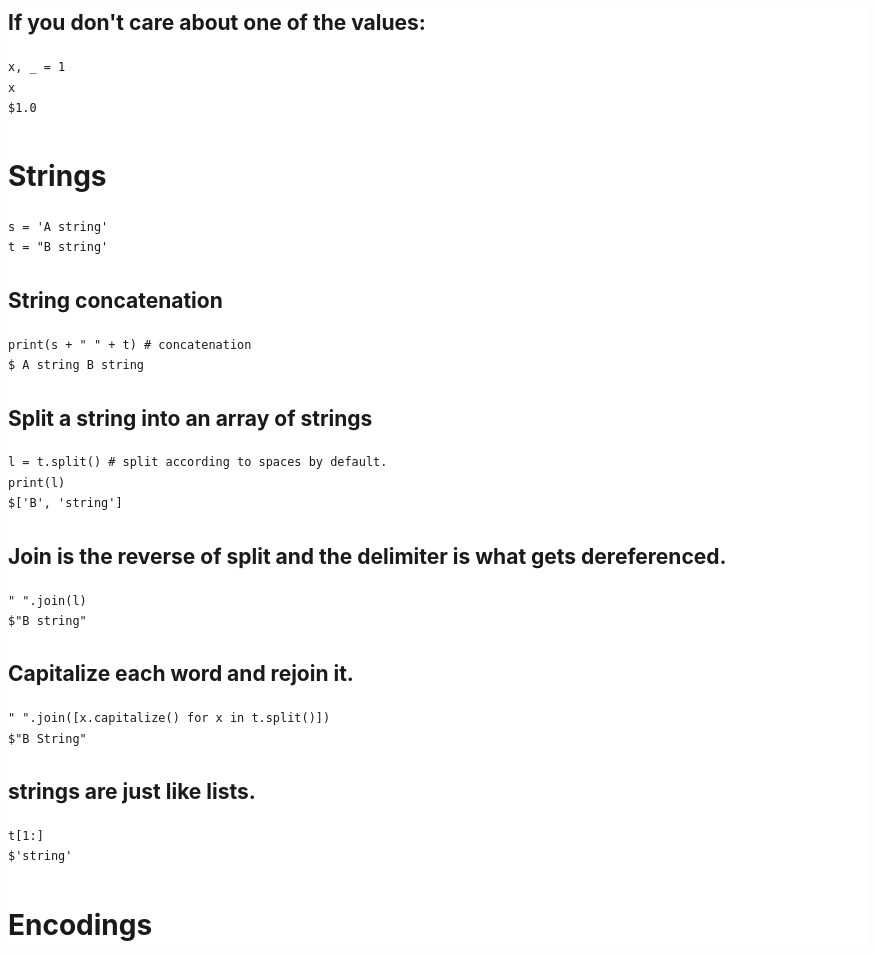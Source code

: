 ## If you don't care about one of the values:

```
x, _ = 1
x
$1.0
```

# Strings

```
s = 'A string'
t = "B string'
```

## String concatenation
```
print(s + " " + t) # concatenation
$ A string B string
```

## Split a string into an array of strings
```
l = t.split() # split according to spaces by default.
print(l)
$['B', 'string']
```

## Join is the reverse of split and the delimiter is what gets dereferenced.
```
" ".join(l)
$"B string"
```

## Capitalize each word and rejoin it.
```
" ".join([x.capitalize() for x in t.split()])
$"B String"
```

## strings are just like lists.
```
t[1:]
$'string'
```

# Encodings
